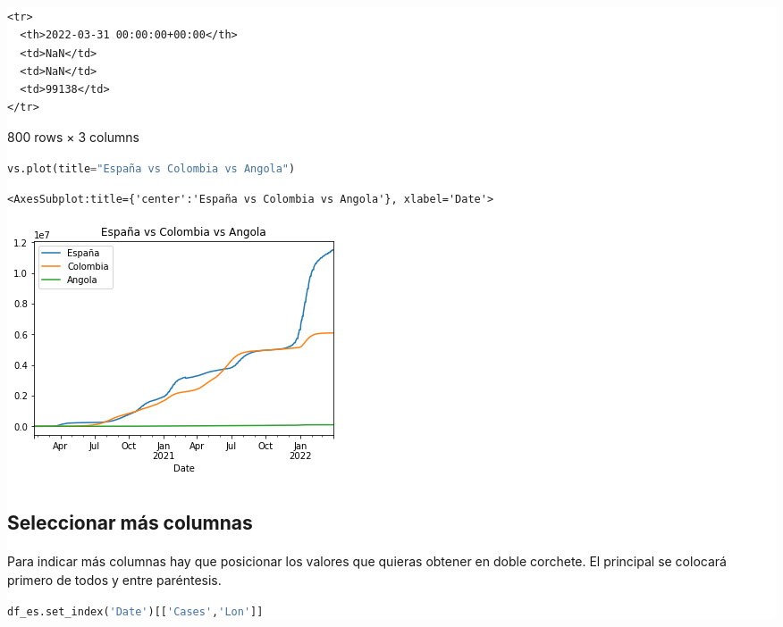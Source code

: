     <tr>
      <th>2022-03-31 00:00:00+00:00</th>
      <td>NaN</td>
      <td>NaN</td>
      <td>99138</td>
    </tr>
  </tbody>
</table>
<p>800 rows × 3 columns</p>
</div>




```python
vs.plot(title="España vs Colombia vs Angola")
```




    <AxesSubplot:title={'center':'España vs Colombia vs Angola'}, xlabel='Date'>




    
![png](output_56_1.png)
    


## Seleccionar más columnas

Para indicar más columnas hay que posicionar los valores que quieras obtener en doble corchete. El principal se colocará primero de todos y entre paréntesis.


```python
df_es.set_index('Date')[['Cases','Lon']]
```




<div>
<style scoped>
    .dataframe tbody tr th:only-of-type {
        vertical-align: middle;
    }
